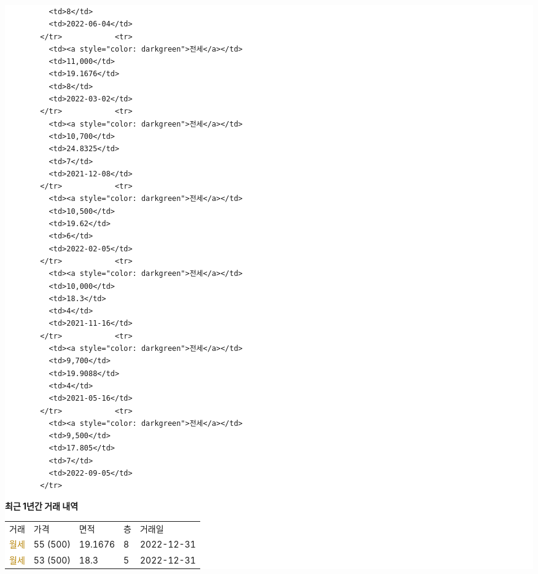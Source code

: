               <td>8</td>
              <td>2022-06-04</td>
            </tr>            <tr>
              <td><a style="color: darkgreen">전세</a></td>
              <td>11,000</td>
              <td>19.1676</td>
              <td>8</td>
              <td>2022-03-02</td>
            </tr>            <tr>
              <td><a style="color: darkgreen">전세</a></td>
              <td>10,700</td>
              <td>24.8325</td>
              <td>7</td>
              <td>2021-12-08</td>
            </tr>            <tr>
              <td><a style="color: darkgreen">전세</a></td>
              <td>10,500</td>
              <td>19.62</td>
              <td>6</td>
              <td>2022-02-05</td>
            </tr>            <tr>
              <td><a style="color: darkgreen">전세</a></td>
              <td>10,000</td>
              <td>18.3</td>
              <td>4</td>
              <td>2021-11-16</td>
            </tr>            <tr>
              <td><a style="color: darkgreen">전세</a></td>
              <td>9,700</td>
              <td>19.9088</td>
              <td>4</td>
              <td>2021-05-16</td>
            </tr>            <tr>
              <td><a style="color: darkgreen">전세</a></td>
              <td>9,500</td>
              <td>17.805</td>
              <td>7</td>
              <td>2022-09-05</td>
            </tr>        
    
</table>

<b>최근 1년간 거래 내역</b>

<table class="sortable">
    <tr>
      <td>거래</td>
      <td>가격</td>
      <td>면적</td>
      <td>층</td>
      <td>거래일</td>
    </tr>
    <tr>
      <td><a style="color: darkgoldenrod">월세</a></td>
      <td>55 (500)</td>
      <td>19.1676</td>
      <td>8</td>
      <td>2022-12-31</td>
    </tr>          <tr>
      <td><a style="color: darkgoldenrod">월세</a></td>
      <td>53 (500)</td>
      <td>18.3</td>
      <td>5</td>
      <td>2022-12-31</td>
    </tr>          <tr>